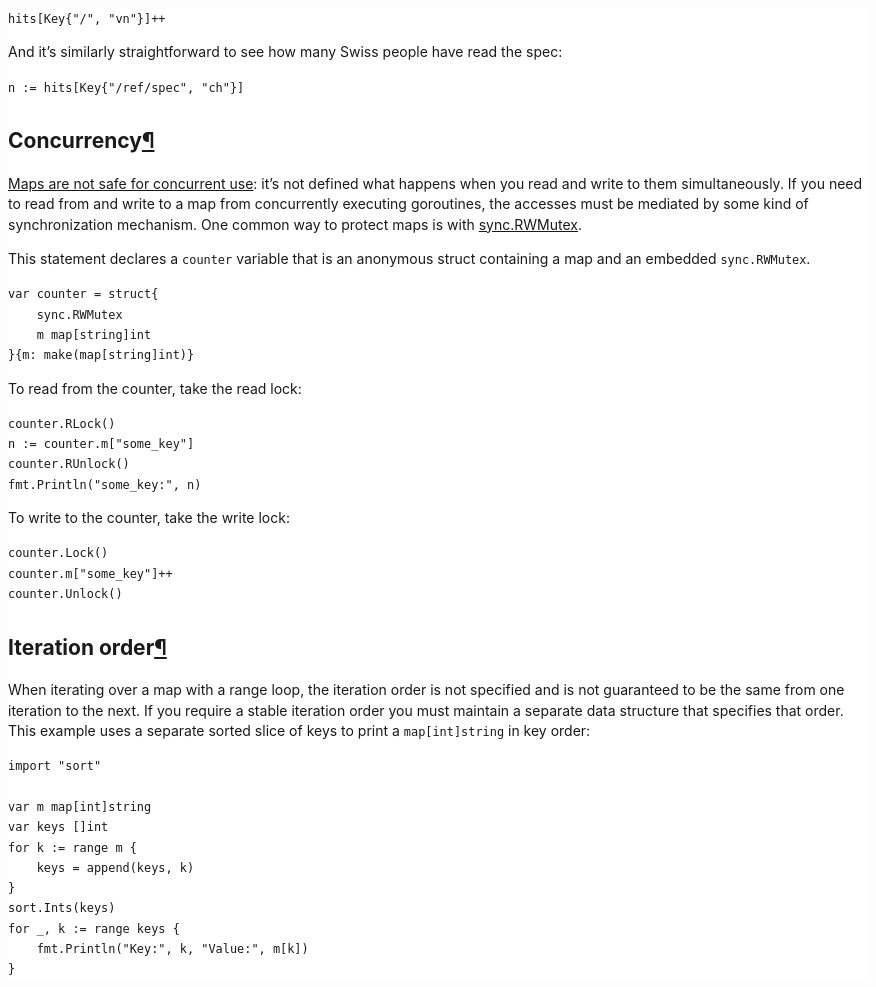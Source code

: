 ```
hits[Key{"/", "vn"}]++
```

And it’s similarly straightforward to see how many Swiss people have read the spec:

```
n := hits[Key{"/ref/spec", "ch"}]
```

## Concurrency[¶](https://go.dev/blog/maps#concurrency)

[Maps are not safe for concurrent use](https://go.dev/doc/faq#atomic_maps): it’s not defined what happens when you read and write to them simultaneously. If you need to read from and write to a map from concurrently executing goroutines, the accesses must be mediated by some kind of synchronization mechanism. One common way to protect maps is with [sync.RWMutex](https://go.dev/pkg/sync/#RWMutex).

This statement declares a `counter` variable that is an anonymous struct containing a map and an embedded `sync.RWMutex`.

```
var counter = struct{
    sync.RWMutex
    m map[string]int
}{m: make(map[string]int)}
```

To read from the counter, take the read lock:

```
counter.RLock()
n := counter.m["some_key"]
counter.RUnlock()
fmt.Println("some_key:", n)
```

To write to the counter, take the write lock:

```
counter.Lock()
counter.m["some_key"]++
counter.Unlock()
```

## Iteration order[¶](https://go.dev/blog/maps#iteration-order)

When iterating over a map with a range loop, the iteration order is not specified and is not guaranteed to be the same from one iteration to the next. If you require a stable iteration order you must maintain a separate data structure that specifies that order. This example uses a separate sorted slice of keys to print a `map[int]string` in key order:

```
import "sort"

var m map[int]string
var keys []int
for k := range m {
    keys = append(keys, k)
}
sort.Ints(keys)
for _, k := range keys {
    fmt.Println("Key:", k, "Value:", m[k])
}
```